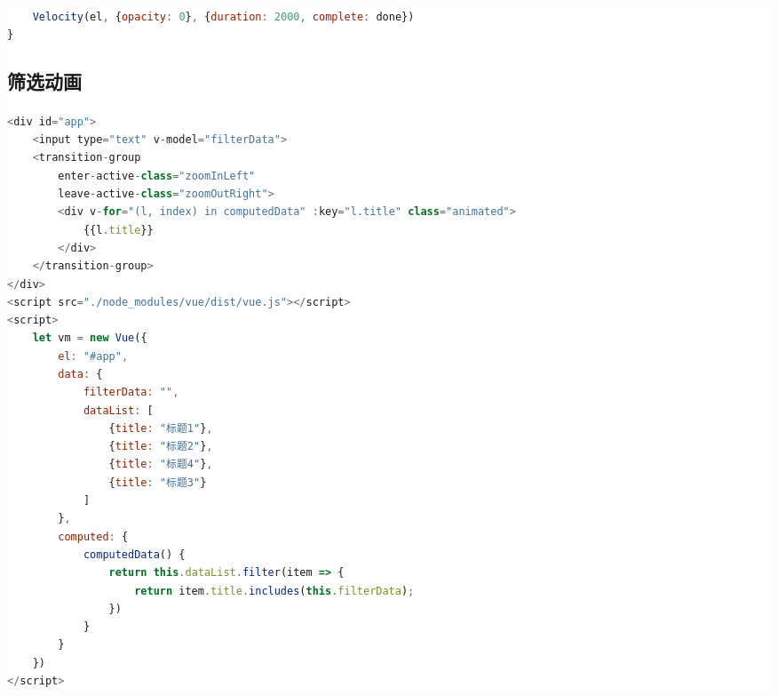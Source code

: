 ```js
    Velocity(el, {opacity: 0}, {duration: 2000, complete: done})
}
```
## 筛选动画
```js
<div id="app">
    <input type="text" v-model="filterData">
    <transition-group 
        enter-active-class="zoomInLeft"
        leave-active-class="zoomOutRight">
        <div v-for="(l, index) in computedData" :key="l.title" class="animated">
            {{l.title}}
        </div>
    </transition-group>
</div>
<script src="./node_modules/vue/dist/vue.js"></script>
<script>
    let vm = new Vue({
        el: "#app",
        data: {
            filterData: "",
            dataList: [
                {title: "标题1"},
                {title: "标题2"},
                {title: "标题4"},
                {title: "标题3"}
            ]
        },
        computed: {
            computedData() {
                return this.dataList.filter(item => {
                    return item.title.includes(this.filterData);
                })
            }
        }
    })
</script>
```